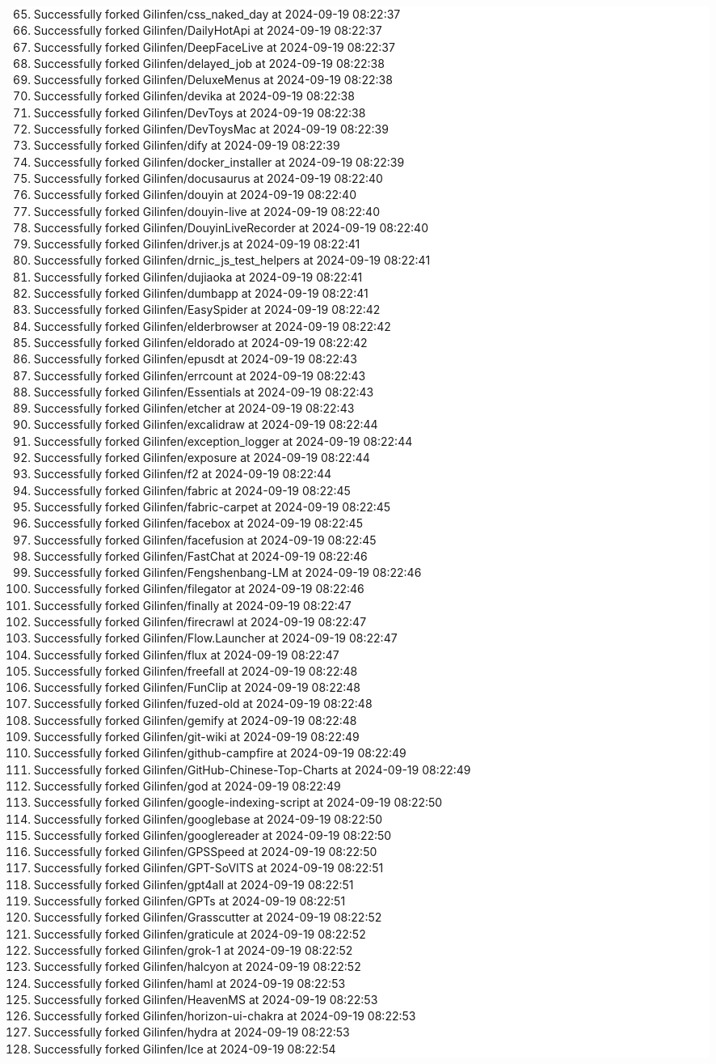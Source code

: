 65. Successfully forked Gilinfen/css_naked_day at 2024-09-19 08:22:37
66. Successfully forked Gilinfen/DailyHotApi at 2024-09-19 08:22:37
67. Successfully forked Gilinfen/DeepFaceLive at 2024-09-19 08:22:37
68. Successfully forked Gilinfen/delayed_job at 2024-09-19 08:22:38
69. Successfully forked Gilinfen/DeluxeMenus at 2024-09-19 08:22:38
70. Successfully forked Gilinfen/devika at 2024-09-19 08:22:38
71. Successfully forked Gilinfen/DevToys at 2024-09-19 08:22:38
72. Successfully forked Gilinfen/DevToysMac at 2024-09-19 08:22:39
73. Successfully forked Gilinfen/dify at 2024-09-19 08:22:39
74. Successfully forked Gilinfen/docker_installer at 2024-09-19 08:22:39
75. Successfully forked Gilinfen/docusaurus at 2024-09-19 08:22:40
76. Successfully forked Gilinfen/douyin at 2024-09-19 08:22:40
77. Successfully forked Gilinfen/douyin-live at 2024-09-19 08:22:40
78. Successfully forked Gilinfen/DouyinLiveRecorder at 2024-09-19 08:22:40
79. Successfully forked Gilinfen/driver.js at 2024-09-19 08:22:41
80. Successfully forked Gilinfen/drnic_js_test_helpers at 2024-09-19 08:22:41
81. Successfully forked Gilinfen/dujiaoka at 2024-09-19 08:22:41
82. Successfully forked Gilinfen/dumbapp at 2024-09-19 08:22:41
83. Successfully forked Gilinfen/EasySpider at 2024-09-19 08:22:42
84. Successfully forked Gilinfen/elderbrowser at 2024-09-19 08:22:42
85. Successfully forked Gilinfen/eldorado at 2024-09-19 08:22:42
86. Successfully forked Gilinfen/epusdt at 2024-09-19 08:22:43
87. Successfully forked Gilinfen/errcount at 2024-09-19 08:22:43
88. Successfully forked Gilinfen/Essentials at 2024-09-19 08:22:43
89. Successfully forked Gilinfen/etcher at 2024-09-19 08:22:43
90. Successfully forked Gilinfen/excalidraw at 2024-09-19 08:22:44
91. Successfully forked Gilinfen/exception_logger at 2024-09-19 08:22:44
92. Successfully forked Gilinfen/exposure at 2024-09-19 08:22:44
93. Successfully forked Gilinfen/f2 at 2024-09-19 08:22:44
94. Successfully forked Gilinfen/fabric at 2024-09-19 08:22:45
95. Successfully forked Gilinfen/fabric-carpet at 2024-09-19 08:22:45
96. Successfully forked Gilinfen/facebox at 2024-09-19 08:22:45
97. Successfully forked Gilinfen/facefusion at 2024-09-19 08:22:45
98. Successfully forked Gilinfen/FastChat at 2024-09-19 08:22:46
99. Successfully forked Gilinfen/Fengshenbang-LM at 2024-09-19 08:22:46
100. Successfully forked Gilinfen/filegator at 2024-09-19 08:22:46
101. Successfully forked Gilinfen/finally at 2024-09-19 08:22:47
102. Successfully forked Gilinfen/firecrawl at 2024-09-19 08:22:47
103. Successfully forked Gilinfen/Flow.Launcher at 2024-09-19 08:22:47
104. Successfully forked Gilinfen/flux at 2024-09-19 08:22:47
105. Successfully forked Gilinfen/freefall at 2024-09-19 08:22:48
106. Successfully forked Gilinfen/FunClip at 2024-09-19 08:22:48
107. Successfully forked Gilinfen/fuzed-old at 2024-09-19 08:22:48
108. Successfully forked Gilinfen/gemify at 2024-09-19 08:22:48
109. Successfully forked Gilinfen/git-wiki at 2024-09-19 08:22:49
110. Successfully forked Gilinfen/github-campfire at 2024-09-19 08:22:49
111. Successfully forked Gilinfen/GitHub-Chinese-Top-Charts at 2024-09-19 08:22:49
112. Successfully forked Gilinfen/god at 2024-09-19 08:22:49
113. Successfully forked Gilinfen/google-indexing-script at 2024-09-19 08:22:50
114. Successfully forked Gilinfen/googlebase at 2024-09-19 08:22:50
115. Successfully forked Gilinfen/googlereader at 2024-09-19 08:22:50
116. Successfully forked Gilinfen/GPSSpeed at 2024-09-19 08:22:50
117. Successfully forked Gilinfen/GPT-SoVITS at 2024-09-19 08:22:51
118. Successfully forked Gilinfen/gpt4all at 2024-09-19 08:22:51
119. Successfully forked Gilinfen/GPTs at 2024-09-19 08:22:51
120. Successfully forked Gilinfen/Grasscutter at 2024-09-19 08:22:52
121. Successfully forked Gilinfen/graticule at 2024-09-19 08:22:52
122. Successfully forked Gilinfen/grok-1 at 2024-09-19 08:22:52
123. Successfully forked Gilinfen/halcyon at 2024-09-19 08:22:52
124. Successfully forked Gilinfen/haml at 2024-09-19 08:22:53
125. Successfully forked Gilinfen/HeavenMS at 2024-09-19 08:22:53
126. Successfully forked Gilinfen/horizon-ui-chakra at 2024-09-19 08:22:53
127. Successfully forked Gilinfen/hydra at 2024-09-19 08:22:53
128. Successfully forked Gilinfen/Ice at 2024-09-19 08:22:54